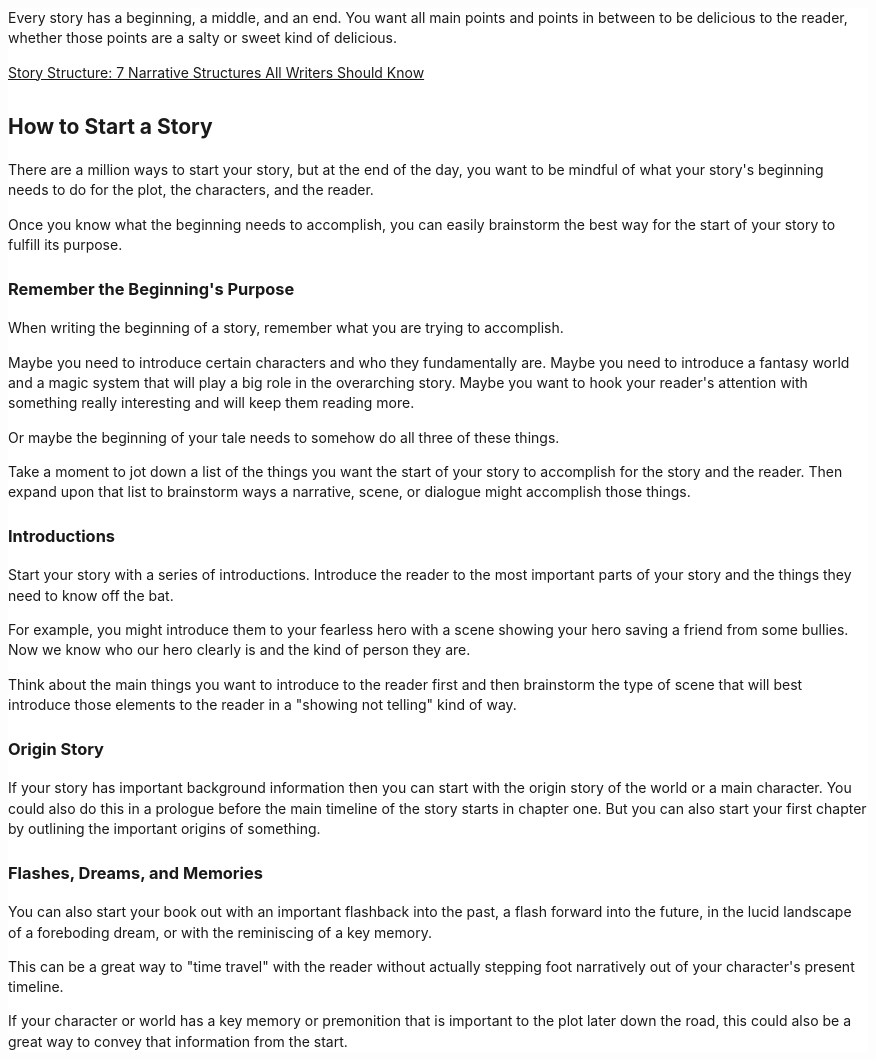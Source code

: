 Every story has a beginning, a middle, and an end. You want all main points and points in between to be delicious to the reader, whether those points are a salty or sweet kind of delicious. 

[Story Structure: 7 Narrative Structures All Writers Should Know](https://blog.reedsy.com/guide/story-structure/)

## How to Start a Story
There are a million ways to start your story, but at the end of the day, you want to be mindful of what your story's beginning needs to do for the plot, the characters, and the reader. 

Once you know what the beginning needs to accomplish, you can easily brainstorm the best way for the start of your story to fulfill its purpose.

### Remember the Beginning's Purpose
When writing the beginning of a story, remember what you are trying to accomplish.

Maybe you need to introduce certain characters and who they fundamentally are. Maybe you need to introduce a fantasy world and a magic system that will play a big role in the overarching story. Maybe you want to hook your reader's attention with something really interesting and will keep them reading more. 

Or maybe the beginning of your tale needs to somehow do all three of these things. 

Take a moment to jot down a list of the things you want the start of your story to accomplish for the story and the reader. Then expand upon that list to brainstorm ways a narrative, scene, or dialogue might accomplish those things. 

### Introductions
Start your story with a series of introductions. Introduce the reader to the most important parts of your story and the things they need to know off the bat.

For example, you might introduce them to your fearless hero with a scene showing your hero saving a friend from some bullies. Now we know who our hero clearly is and the kind of person they are.

Think about the main things you want to introduce to the reader first and then brainstorm the type of scene that will best introduce those elements to the reader in a "showing not telling" kind of way.

### Origin Story
If your story has important background information then you can start with the origin story of the world or a main character. You could also do this in a prologue before the main timeline of the story starts in chapter one. But you can also start your first chapter by outlining the important origins of something.

### Flashes, Dreams, and Memories
You can also start your book out with an important flashback into the past, a flash forward into the future, in the lucid landscape of a foreboding dream, or with the reminiscing of a key memory.

This can be a great way to "time travel" with the reader without actually stepping foot narratively out of your character's present timeline. 

If your character or world has a key memory or premonition that is important to the plot later down the road, this could also be a great way to convey that information from the start.
